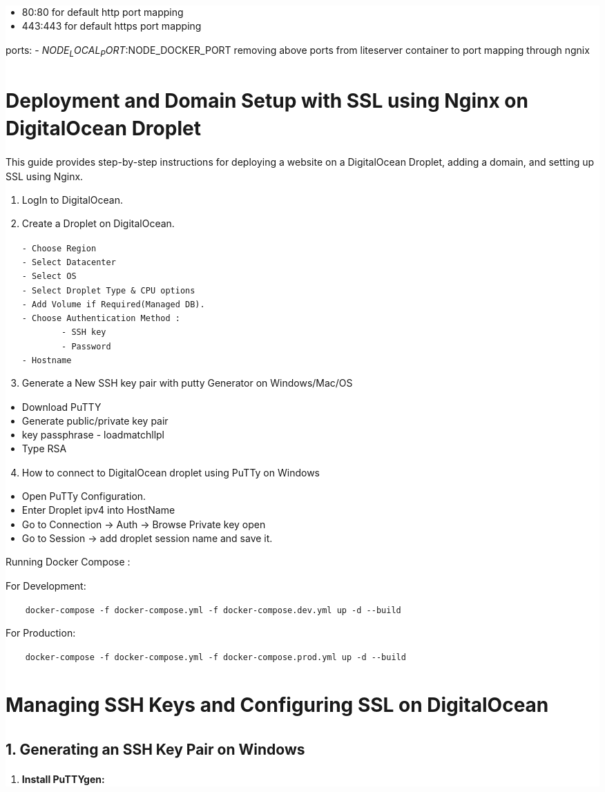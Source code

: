 - 80:80 for default http port mapping
- 443:443 for default https port mapping

ports: - $NODE_LOCAL_PORT:$NODE_DOCKER_PORT
removing above ports from liteserver container to port mapping through ngnix

# Deployment and Domain Setup with SSL using Nginx on DigitalOcean Droplet

This guide provides step-by-step instructions for deploying a website on a DigitalOcean Droplet, adding a domain, and setting up SSL using Nginx.

1.  LogIn to DigitalOcean.
2.  Create a Droplet on DigitalOcean.

        - Choose Region
        - Select Datacenter
        - Select OS
        - Select Droplet Type & CPU options
        - Add Volume if Required(Managed DB).
        - Choose Authentication Method :
                - SSH key
                - Password
        - Hostname

3.  Generate a New SSH key pair with putty Generator on Windows/Mac/OS

- Download PuTTY
- Generate public/private key pair
- key passphrase - loadmatchllpl
- Type RSA

4. How to connect to DigitalOcean droplet using PuTTy on Windows

- Open PuTTy Configuration.
- Enter Droplet ipv4 into HostName
- Go to Connection -> Auth -> Browse Private key open
- Go to Session -> add droplet session name and save it.

Running Docker Compose :

For Development:

        docker-compose -f docker-compose.yml -f docker-compose.dev.yml up -d --build

For Production:

        docker-compose -f docker-compose.yml -f docker-compose.prod.yml up -d --build

# Managing SSH Keys and Configuring SSL on DigitalOcean

## 1. Generating an SSH Key Pair on Windows

1. **Install PuTTYgen:**
